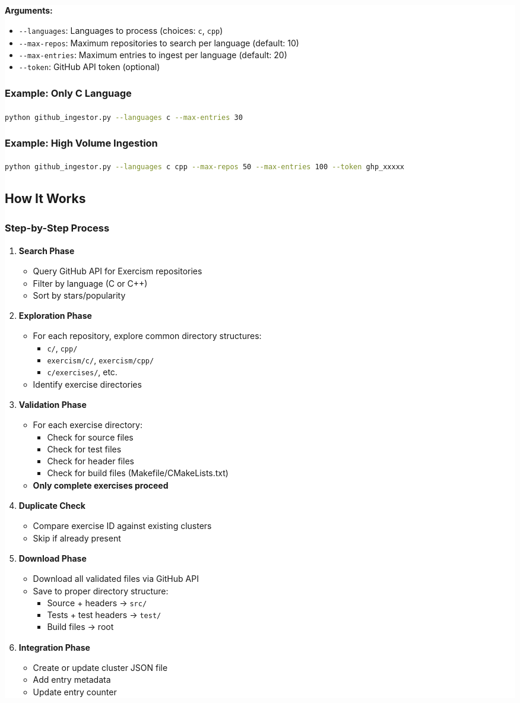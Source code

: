 **Arguments:**
- `--languages`: Languages to process (choices: `c`, `cpp`)
- `--max-repos`: Maximum repositories to search per language (default: 10)
- `--max-entries`: Maximum entries to ingest per language (default: 20)
- `--token`: GitHub API token (optional)

### Example: Only C Language

```bash
python github_ingestor.py --languages c --max-entries 30
```

### Example: High Volume Ingestion

```bash
python github_ingestor.py --languages c cpp --max-repos 50 --max-entries 100 --token ghp_xxxxx
```

## How It Works

### Step-by-Step Process

1. **Search Phase**
   - Query GitHub API for Exercism repositories
   - Filter by language (C or C++)
   - Sort by stars/popularity

2. **Exploration Phase**
   - For each repository, explore common directory structures:
     - `c/`, `cpp/`
     - `exercism/c/`, `exercism/cpp/`
     - `c/exercises/`, etc.
   - Identify exercise directories

3. **Validation Phase**
   - For each exercise directory:
     - Check for source files
     - Check for test files
     - Check for header files
     - Check for build files (Makefile/CMakeLists.txt)
   - **Only complete exercises proceed**

4. **Duplicate Check**
   - Compare exercise ID against existing clusters
   - Skip if already present

5. **Download Phase**
   - Download all validated files via GitHub API
   - Save to proper directory structure:
     - Source + headers → `src/`
     - Tests + test headers → `test/`
     - Build files → root

6. **Integration Phase**
   - Create or update cluster JSON file
   - Add entry metadata
   - Update entry counter
